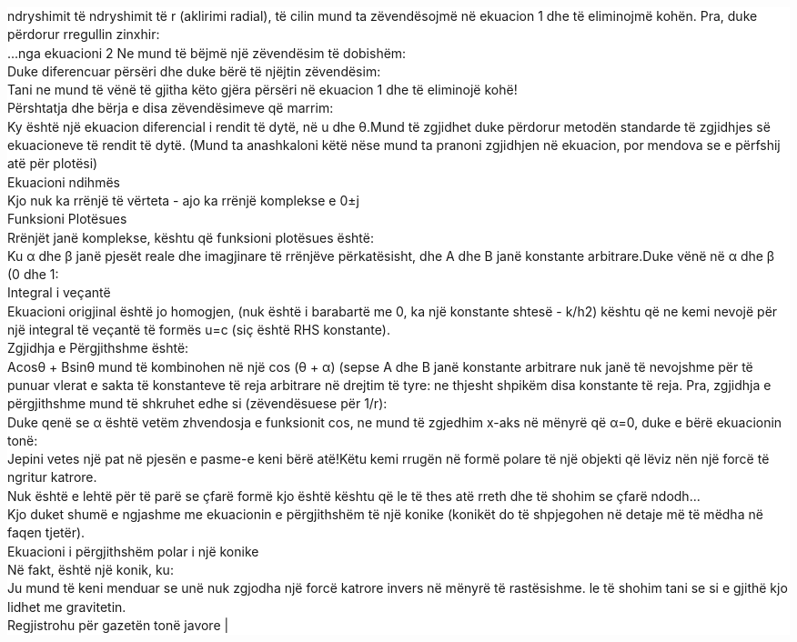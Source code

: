 ndryshimit të ndryshimit të r (aklirimi radial), të cilin mund ta zëvendësojmë në ekuacion 1 dhe të eliminojmë kohën. Pra, duke përdorur rregullin zinxhir:<br/>...nga ekuacioni 2 Ne mund të bëjmë një zëvendësim të dobishëm:<br/>Duke diferencuar përsëri dhe duke bërë të njëjtin zëvendësim:<br/>Tani ne mund të vënë të gjitha këto gjëra përsëri në ekuacion 1 dhe të eliminojë kohë!<br/>Përshtatja dhe bërja e disa zëvendësimeve që marrim:<br/>Ky është një ekuacion diferencial i rendit të dytë, në u dhe θ.Mund të zgjidhet duke përdorur metodën standarde të zgjidhjes së ekuacioneve të rendit të dytë. (Mund ta anashkaloni këtë nëse mund ta pranoni zgjidhjen në ekuacion, por mendova se e përfshij atë për plotësi)<br/>Ekuacioni ndihmës<br/>Kjo nuk ka rrënjë të vërteta - ajo ka rrënjë komplekse e 0±j<br/>Funksioni Plotësues<br/>Rrënjët janë komplekse, kështu që funksioni plotësues është:<br/>Ku α dhe β janë pjesët reale dhe imagjinare të rrënjëve përkatësisht, dhe A dhe B janë konstante arbitrare.Duke vënë në α dhe β (0 dhe 1:<br/>Integral i veçantë<br/>Ekuacioni origjinal është jo homogjen, (nuk është i barabartë me 0, ka një konstante shtesë - k/h2) kështu që ne kemi nevojë për një integral të veçantë të formës u=c (siç është RHS konstante).<br/>Zgjidhja e Përgjithshme është:<br/>Acosθ + Bsinθ mund të kombinohen në një cos (θ + α) (sepse A dhe B janë konstante arbitrare nuk janë të nevojshme për të punuar vlerat e sakta të konstanteve të reja arbitrare në drejtim të tyre: ne thjesht shpikëm disa konstante të reja. Pra, zgjidhja e përgjithshme mund të shkruhet edhe si (zëvendësuese për 1/r):<br/>Duke qenë se α është vetëm zhvendosja e funksionit cos, ne mund të zgjedhim x-aks në mënyrë që α=0, duke e bërë ekuacionin tonë:<br/>Jepini vetes një pat në pjesën e pasme-e keni bërë atë!Këtu kemi rrugën në formë polare të një objekti që lëviz nën një forcë të ngritur katrore.<br/>Nuk është e lehtë për të parë se çfarë formë kjo është kështu që le të thes atë rreth dhe të shohim se çfarë ndodh...<br/>Kjo duket shumë e ngjashme me ekuacionin e përgjithshëm të një konike (konikët do të shpjegohen në detaje më të mëdha në faqen tjetër).<br/>Ekuacioni i përgjithshëm polar i një konike<br/>Në fakt, është një konik, ku:<br/>Ju mund të keni menduar se unë nuk zgjodha një forcë katrore invers në mënyrë të rastësishme. le të shohim tani se si e gjithë kjo lidhet me gravitetin.<br/>Regjistrohu për gazetën tonë javore |